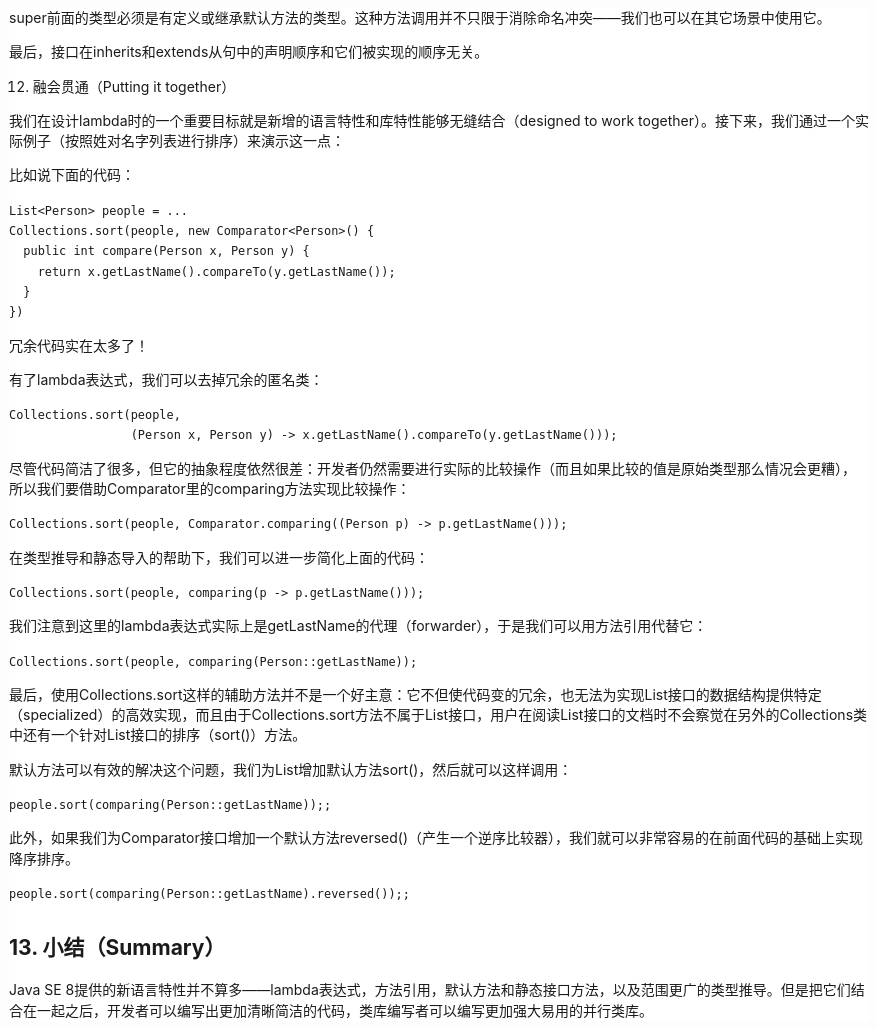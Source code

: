 super前面的类型必须是有定义或继承默认方法的类型。这种方法调用并不只限于消除命名冲突——我们也可以在其它场景中使用它。

最后，接口在inherits和extends从句中的声明顺序和它们被实现的顺序无关。


12. 融会贯通（Putting it together）

我们在设计lambda时的一个重要目标就是新增的语言特性和库特性能够无缝结合（designed to work together）。接下来，我们通过一个实际例子（按照姓对名字列表进行排序）来演示这一点：

比如说下面的代码：

``` 
List<Person> people = ...
Collections.sort(people, new Comparator<Person>() {
  public int compare(Person x, Person y) {
    return x.getLastName().compareTo(y.getLastName());
  }
})
```

冗余代码实在太多了！

有了lambda表达式，我们可以去掉冗余的匿名类：

``` 
Collections.sort(people,
                 (Person x, Person y) -> x.getLastName().compareTo(y.getLastName()));
```

尽管代码简洁了很多，但它的抽象程度依然很差：开发者仍然需要进行实际的比较操作（而且如果比较的值是原始类型那么情况会更糟），所以我们要借助Comparator里的comparing方法实现比较操作：

``` 
Collections.sort(people, Comparator.comparing((Person p) -> p.getLastName()));
```

在类型推导和静态导入的帮助下，我们可以进一步简化上面的代码：

``` 
Collections.sort(people, comparing(p -> p.getLastName()));
```

我们注意到这里的lambda表达式实际上是getLastName的代理（forwarder），于是我们可以用方法引用代替它：

``` 
Collections.sort(people, comparing(Person::getLastName));
```

最后，使用Collections.sort这样的辅助方法并不是一个好主意：它不但使代码变的冗余，也无法为实现List接口的数据结构提供特定（specialized）的高效实现，而且由于Collections.sort方法不属于List接口，用户在阅读List接口的文档时不会察觉在另外的Collections类中还有一个针对List接口的排序（sort()）方法。

默认方法可以有效的解决这个问题，我们为List增加默认方法sort()，然后就可以这样调用：

``` 
people.sort(comparing(Person::getLastName));;
```

此外，如果我们为Comparator接口增加一个默认方法reversed()（产生一个逆序比较器），我们就可以非常容易的在前面代码的基础上实现降序排序。

``` 
people.sort(comparing(Person::getLastName).reversed());;
```

##  13. 小结（Summary）

Java SE 8提供的新语言特性并不算多——lambda表达式，方法引用，默认方法和静态接口方法，以及范围更广的类型推导。但是把它们结合在一起之后，开发者可以编写出更加清晰简洁的代码，类库编写者可以编写更加强大易用的并行类库。
